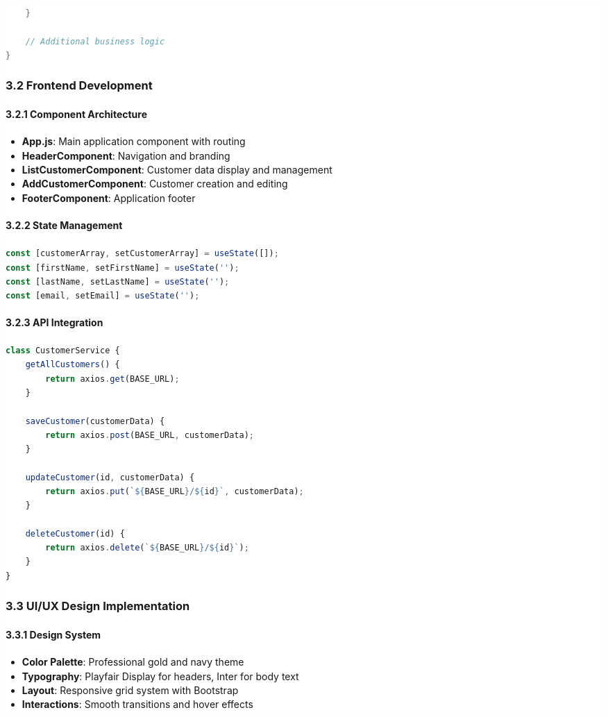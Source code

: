 ```java
    }
    
    // Additional business logic
}
```

### 3.2 Frontend Development

#### 3.2.1 Component Architecture
- **App.js**: Main application component with routing
- **HeaderComponent**: Navigation and branding
- **ListCustomerComponent**: Customer data display and management
- **AddCustomerComponent**: Customer creation and editing
- **FooterComponent**: Application footer

#### 3.2.2 State Management
```javascript
const [customerArray, setCustomerArray] = useState([]);
const [firstName, setFirstName] = useState('');
const [lastName, setLastName] = useState('');
const [email, setEmail] = useState('');
```

#### 3.2.3 API Integration
```javascript
class CustomerService {
    getAllCustomers() {
        return axios.get(BASE_URL);
    }
    
    saveCustomer(customerData) {
        return axios.post(BASE_URL, customerData);
    }
    
    updateCustomer(id, customerData) {
        return axios.put(`${BASE_URL}/${id}`, customerData);
    }
    
    deleteCustomer(id) {
        return axios.delete(`${BASE_URL}/${id}`);
    }
}
```

### 3.3 UI/UX Design Implementation

#### 3.3.1 Design System
- **Color Palette**: Professional gold and navy theme
- **Typography**: Playfair Display for headers, Inter for body text
- **Layout**: Responsive grid system with Bootstrap
- **Interactions**: Smooth transitions and hover effects
